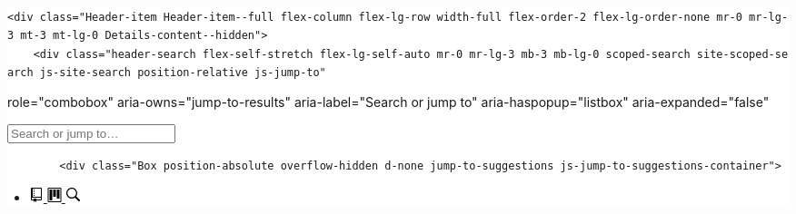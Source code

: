     <div class="Header-item Header-item--full flex-column flex-lg-row width-full flex-order-2 flex-lg-order-none mr-0 mr-lg-3 mt-3 mt-lg-0 Details-content--hidden">
        <div class="header-search flex-self-stretch flex-lg-self-auto mr-0 mr-lg-3 mb-3 mb-lg-0 scoped-search site-scoped-search js-site-search position-relative js-jump-to"
  role="combobox"
  aria-owns="jump-to-results"
  aria-label="Search or jump to"
  aria-haspopup="listbox"
  aria-expanded="false"
>
  <div class="position-relative">
    <!-- '"` --><!-- </textarea></xmp> --></option></form><form class="js-site-search-form" role="search" aria-label="Site" data-scope-type="Repository" data-scope-id="26934610" data-scoped-search-url="/GalvanizeDataScience/interview-prep/search" data-unscoped-search-url="/search" action="/GalvanizeDataScience/interview-prep/search" accept-charset="UTF-8" method="get"><input name="utf8" type="hidden" value="&#x2713;" />
      <label class="form-control input-sm header-search-wrapper p-0 header-search-wrapper-jump-to position-relative d-flex flex-justify-between flex-items-center js-chromeless-input-container">
        <input type="text"
          class="form-control input-sm header-search-input jump-to-field js-jump-to-field js-site-search-focus js-site-search-field is-clearable"
          data-hotkey="s,/"
          name="q"
          value=""
          placeholder="Search or jump to…"
          data-unscoped-placeholder="Search or jump to…"
          data-scoped-placeholder="Search or jump to…"
          autocapitalize="off"
          aria-autocomplete="list"
          aria-controls="jump-to-results"
          aria-label="Search or jump to…"
          data-jump-to-suggestions-path="/_graphql/GetSuggestedNavigationDestinations#csrf-token=0miwnTIMEG1+L4ygIKKPLDmeNadhknLa0uouuKV6lVdMjD5KgB5UhhHnB7fa5JVFhHR6BvbiBvUpMxA+E02EOQ=="
          spellcheck="false"
          autocomplete="off"
          >
          <input type="hidden" class="js-site-search-type-field" name="type" >
            <img src="https://github.githubassets.com/images/search-key-slash.svg" alt="" class="mr-2 header-search-key-slash">

            <div class="Box position-absolute overflow-hidden d-none jump-to-suggestions js-jump-to-suggestions-container">
              
<ul class="d-none js-jump-to-suggestions-template-container">
  

<li class="d-flex flex-justify-start flex-items-center p-0 f5 navigation-item js-navigation-item js-jump-to-suggestion" role="option">
  <a tabindex="-1" class="no-underline d-flex flex-auto flex-items-center jump-to-suggestions-path js-jump-to-suggestion-path js-navigation-open p-2" href="">
    <div class="jump-to-octicon js-jump-to-octicon flex-shrink-0 mr-2 text-center d-none">
      <svg height="16" width="16" class="octicon octicon-repo flex-shrink-0 js-jump-to-octicon-repo d-none" title="Repository" aria-label="Repository" viewBox="0 0 12 16" version="1.1" role="img"><path fill-rule="evenodd" d="M4 9H3V8h1v1zm0-3H3v1h1V6zm0-2H3v1h1V4zm0-2H3v1h1V2zm8-1v12c0 .55-.45 1-1 1H6v2l-1.5-1.5L3 16v-2H1c-.55 0-1-.45-1-1V1c0-.55.45-1 1-1h10c.55 0 1 .45 1 1zm-1 10H1v2h2v-1h3v1h5v-2zm0-10H2v9h9V1z"/></svg>
      <svg height="16" width="16" class="octicon octicon-project flex-shrink-0 js-jump-to-octicon-project d-none" title="Project" aria-label="Project" viewBox="0 0 15 16" version="1.1" role="img"><path fill-rule="evenodd" d="M10 12h3V2h-3v10zm-4-2h3V2H6v8zm-4 4h3V2H2v12zm-1 1h13V1H1v14zM14 0H1a1 1 0 0 0-1 1v14a1 1 0 0 0 1 1h13a1 1 0 0 0 1-1V1a1 1 0 0 0-1-1z"/></svg>
      <svg height="16" width="16" class="octicon octicon-search flex-shrink-0 js-jump-to-octicon-search d-none" title="Search" aria-label="Search" viewBox="0 0 16 16" version="1.1" role="img"><path fill-rule="evenodd" d="M15.7 13.3l-3.81-3.83A5.93 5.93 0 0 0 13 6c0-3.31-2.69-6-6-6S1 2.69 1 6s2.69 6 6 6c1.3 0 2.48-.41 3.47-1.11l3.83 3.81c.19.2.45.3.7.3.25 0 .52-.09.7-.3a.996.996 0 0 0 0-1.41v.01zM7 10.7c-2.59 0-4.7-2.11-4.7-4.7 0-2.59 2.11-4.7 4.7-4.7 2.59 0 4.7 2.11 4.7 4.7 0 2.59-2.11 4.7-4.7 4.7z"/></svg>